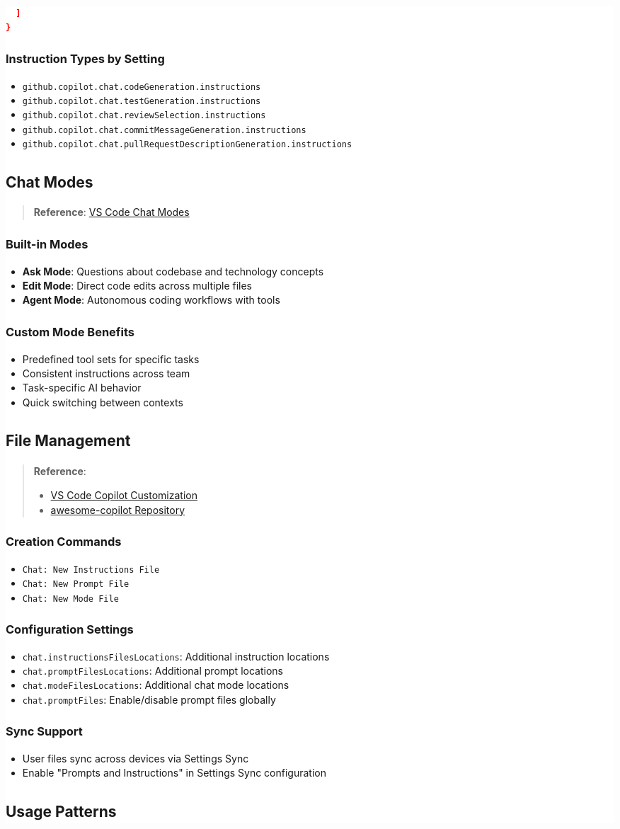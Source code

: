 ```json
  ]
}
```

### Instruction Types by Setting
- `github.copilot.chat.codeGeneration.instructions`
- `github.copilot.chat.testGeneration.instructions`
- `github.copilot.chat.reviewSelection.instructions`
- `github.copilot.chat.commitMessageGeneration.instructions`
- `github.copilot.chat.pullRequestDescriptionGeneration.instructions`

## Chat Modes

> **Reference**: [VS Code Chat Modes](https://code.visualstudio.com/docs/copilot/chat/chat-modes)

### Built-in Modes
- **Ask Mode**: Questions about codebase and technology concepts
- **Edit Mode**: Direct code edits across multiple files
- **Agent Mode**: Autonomous coding workflows with tools

### Custom Mode Benefits
- Predefined tool sets for specific tasks
- Consistent instructions across team
- Task-specific AI behavior
- Quick switching between contexts

## File Management

> **Reference**:
> - [VS Code Copilot Customization](https://code.visualstudio.com/docs/copilot/copilot-customization)
> - [awesome-copilot Repository](https://github.com/github/awesome-copilot)

### Creation Commands
- `Chat: New Instructions File`
- `Chat: New Prompt File`
- `Chat: New Mode File`

### Configuration Settings
- `chat.instructionsFilesLocations`: Additional instruction locations
- `chat.promptFilesLocations`: Additional prompt locations
- `chat.modeFilesLocations`: Additional chat mode locations
- `chat.promptFiles`: Enable/disable prompt files globally

### Sync Support
- User files sync across devices via Settings Sync
- Enable "Prompts and Instructions" in Settings Sync configuration

## Usage Patterns
